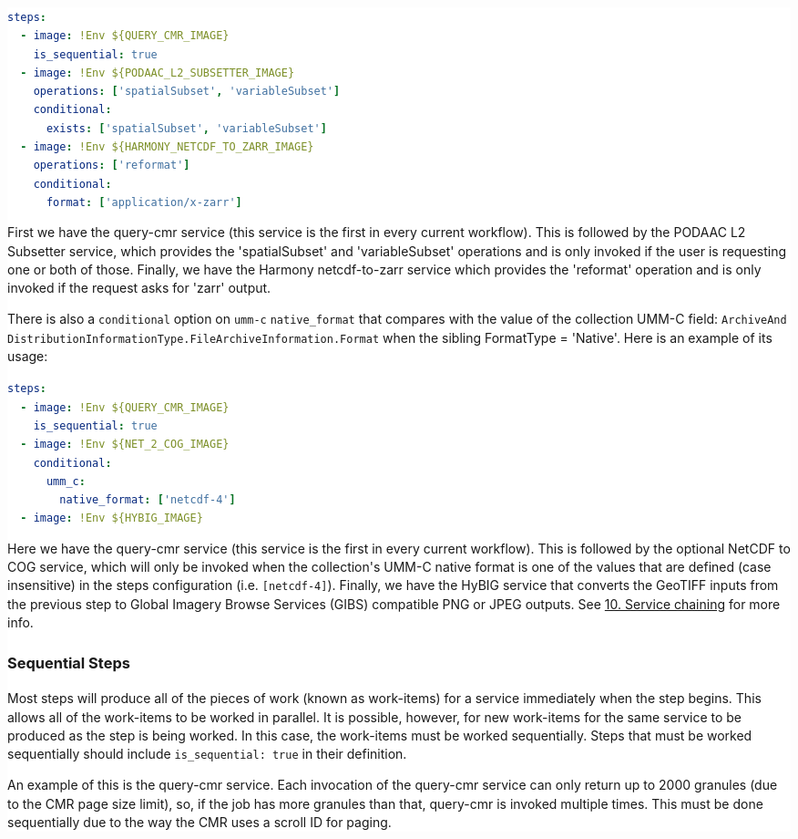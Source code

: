 ```yaml
steps:
  - image: !Env ${QUERY_CMR_IMAGE}
    is_sequential: true
  - image: !Env ${PODAAC_L2_SUBSETTER_IMAGE}
    operations: ['spatialSubset', 'variableSubset']
    conditional:
      exists: ['spatialSubset', 'variableSubset']
  - image: !Env ${HARMONY_NETCDF_TO_ZARR_IMAGE}
    operations: ['reformat']
    conditional:
      format: ['application/x-zarr']
```

First we have the query-cmr service (this service is the first in every current workflow). This is followed by the PODAAC L2 Subsetter service, which provides the 'spatialSubset' and 'variableSubset' operations and is only invoked if the user is requesting one or both of those. Finally, we have the Harmony netcdf-to-zarr service which provides the 'reformat' operation and is only invoked if the request asks for 'zarr' output.

There is also a `conditional` option on `umm-c` `native_format` that compares with the value of the collection UMM-C field: `ArchiveAndDistributionInformationType.FileArchiveInformation.Format` when the sibling FormatType = 'Native'. Here is an example of its usage:

```yaml
steps:
  - image: !Env ${QUERY_CMR_IMAGE}
    is_sequential: true
  - image: !Env ${NET_2_COG_IMAGE}
    conditional:
      umm_c:
        native_format: ['netcdf-4']
  - image: !Env ${HYBIG_IMAGE}
```

Here we have the query-cmr service (this service is the first in every current workflow). This is followed by the optional NetCDF to COG service, which will only be invoked when the collection's UMM-C native format is one of the values that are defined (case insensitive) in the steps configuration (i.e. `[netcdf-4]`). Finally, we have the HyBIG service that converts the GeoTIFF inputs from the previous step to Global Imagery Browse Services (GIBS) compatible PNG or JPEG outputs. See [10. Service chaining](#10-service-chaining) for more info.

### Sequential Steps
Most steps will produce all of the pieces of work (known as work-items) for a service immediately when the step begins. This allows all of the work-items to be worked in parallel. It is possible, however, for new work-items for the same service to be produced as the step is being worked. In this case, the work-items must be worked sequentially. Steps that must be worked sequentially should include `is_sequential: true` in their definition.

An example of this is the query-cmr service. Each invocation of the query-cmr service can only return up to 2000 granules (due to the CMR page size limit), so, if the job has more granules than that, query-cmr is invoked multiple times. This must be done sequentially due to the way the CMR uses a scroll ID for paging.
